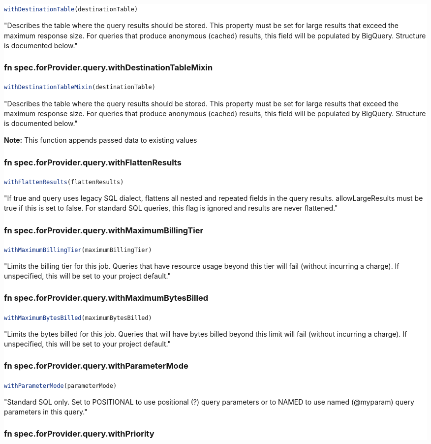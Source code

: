 ```ts
withDestinationTable(destinationTable)
```

"Describes the table where the query results should be stored. This property must be set for large results that exceed the maximum response size. For queries that produce anonymous (cached) results, this field will be populated by BigQuery. Structure is documented below."

### fn spec.forProvider.query.withDestinationTableMixin

```ts
withDestinationTableMixin(destinationTable)
```

"Describes the table where the query results should be stored. This property must be set for large results that exceed the maximum response size. For queries that produce anonymous (cached) results, this field will be populated by BigQuery. Structure is documented below."

**Note:** This function appends passed data to existing values

### fn spec.forProvider.query.withFlattenResults

```ts
withFlattenResults(flattenResults)
```

"If true and query uses legacy SQL dialect, flattens all nested and repeated fields in the query results. allowLargeResults must be true if this is set to false. For standard SQL queries, this flag is ignored and results are never flattened."

### fn spec.forProvider.query.withMaximumBillingTier

```ts
withMaximumBillingTier(maximumBillingTier)
```

"Limits the billing tier for this job. Queries that have resource usage beyond this tier will fail (without incurring a charge). If unspecified, this will be set to your project default."

### fn spec.forProvider.query.withMaximumBytesBilled

```ts
withMaximumBytesBilled(maximumBytesBilled)
```

"Limits the bytes billed for this job. Queries that will have bytes billed beyond this limit will fail (without incurring a charge). If unspecified, this will be set to your project default."

### fn spec.forProvider.query.withParameterMode

```ts
withParameterMode(parameterMode)
```

"Standard SQL only. Set to POSITIONAL to use positional (?) query parameters or to NAMED to use named (@myparam) query parameters in this query."

### fn spec.forProvider.query.withPriority
